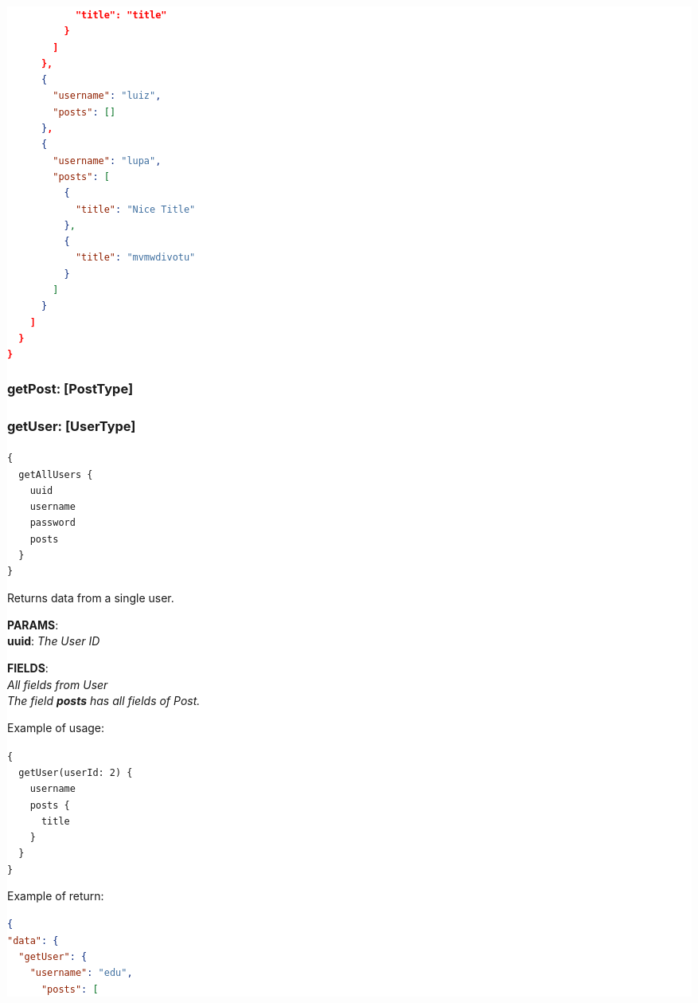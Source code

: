 ```json
            "title": "title"
          }
        ]
      },
      {
        "username": "luiz",
        "posts": []
      },
      {
        "username": "lupa",
        "posts": [
          {
            "title": "Nice Title"
          },
          {
            "title": "mvmwdivotu"
          }
        ]
      }
    ]
  } 
}
```

### getPost: [PostType]

### getUser: [UserType]
```
{
  getAllUsers {
    uuid
    username
    password
    posts
  }
}
```

Returns data from a single user.

**PARAMS**:<br/>
**uuid**: _The User ID_

**FIELDS**:<br/>
_All fields from User<br/>
The field **posts** has all fields of Post._

Example of usage:
```
{
  getUser(userId: 2) {
    username
    posts {
      title
    }
  }
}
```
Example of return:
```json
{
"data": {
  "getUser": {
    "username": "edu",
      "posts": [
```